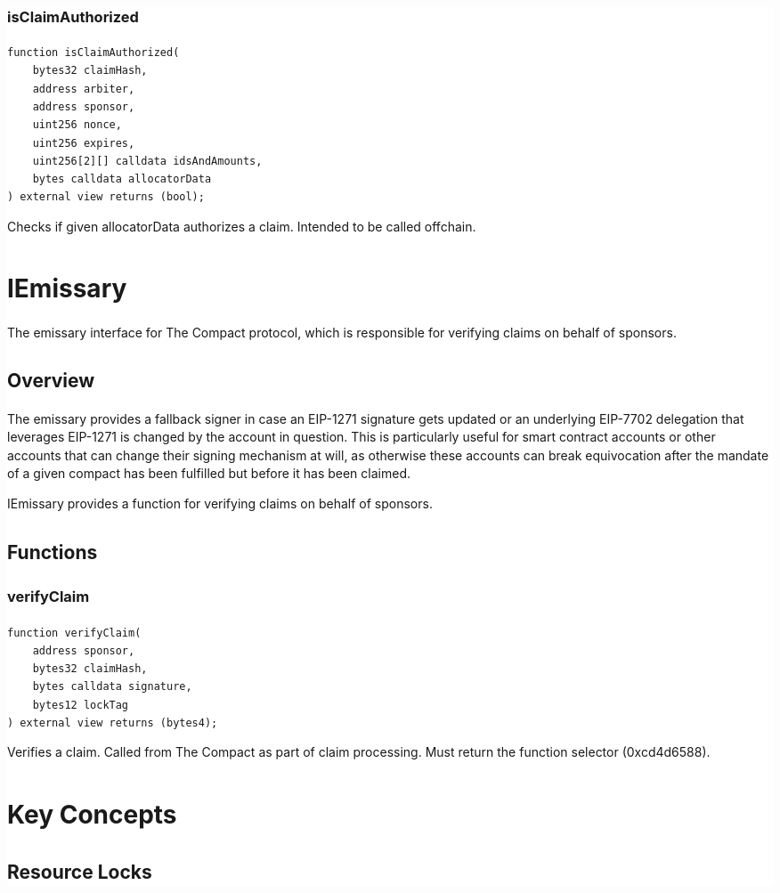 ### isClaimAuthorized

```solidity
function isClaimAuthorized(
    bytes32 claimHash,
    address arbiter,
    address sponsor,
    uint256 nonce,
    uint256 expires,
    uint256[2][] calldata idsAndAmounts,
    bytes calldata allocatorData
) external view returns (bool);
```
Checks if given allocatorData authorizes a claim. Intended to be called offchain.

# IEmissary

The emissary interface for The Compact protocol, which is responsible for verifying claims on behalf of sponsors.

## Overview

The emissary provides a fallback signer in case an EIP-1271 signature gets updated or an underlying EIP-7702 delegation that leverages EIP-1271 is changed by the account in question. This is particularly useful for smart contract accounts or other accounts that can change their signing mechanism at will, as otherwise these accounts can break equivocation after the mandate of a given compact has been fulfilled but before it has been claimed.

IEmissary provides a function for verifying claims on behalf of sponsors.

## Functions

### verifyClaim

```solidity
function verifyClaim(
    address sponsor, 
    bytes32 claimHash, 
    bytes calldata signature, 
    bytes12 lockTag
) external view returns (bytes4);
```
Verifies a claim. Called from The Compact as part of claim processing. Must return the function selector (0xcd4d6588).

# Key Concepts

## Resource Locks
